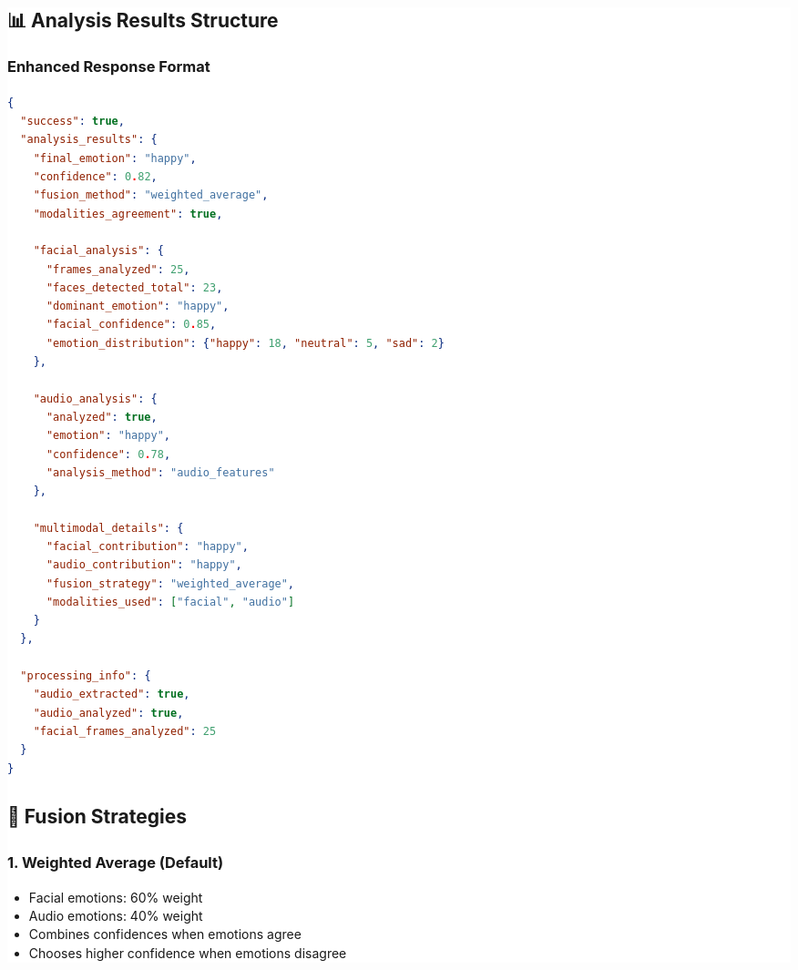 ## 📊 Analysis Results Structure

### **Enhanced Response Format**
```json
{
  "success": true,
  "analysis_results": {
    "final_emotion": "happy",
    "confidence": 0.82,
    "fusion_method": "weighted_average",
    "modalities_agreement": true,
    
    "facial_analysis": {
      "frames_analyzed": 25,
      "faces_detected_total": 23,
      "dominant_emotion": "happy",
      "facial_confidence": 0.85,
      "emotion_distribution": {"happy": 18, "neutral": 5, "sad": 2}
    },
    
    "audio_analysis": {
      "analyzed": true,
      "emotion": "happy", 
      "confidence": 0.78,
      "analysis_method": "audio_features"
    },
    
    "multimodal_details": {
      "facial_contribution": "happy",
      "audio_contribution": "happy", 
      "fusion_strategy": "weighted_average",
      "modalities_used": ["facial", "audio"]
    }
  },
  
  "processing_info": {
    "audio_extracted": true,
    "audio_analyzed": true,
    "facial_frames_analyzed": 25
  }
}
```

## 🔧 Fusion Strategies

### **1. Weighted Average** (Default)
- Facial emotions: 60% weight
- Audio emotions: 40% weight
- Combines confidences when emotions agree
- Chooses higher confidence when emotions disagree
